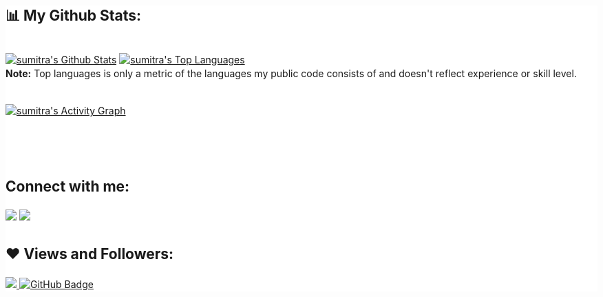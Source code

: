 ## 📊 My Github Stats:

  <br/>
    <a href="https://github.com/sumitra05/github-readme-stats"><img alt="sumitra's Github Stats" src="https://github-readme-stats.vercel.app/api?username=sumitra05&show_icons=true&count_private=true&theme=react&hide_border=true&bg_color=0D1117" /></a>
  <a href="https://github.com/sumitra05/github-readme-stats"><img alt="sumitra's Top Languages" src="https://github-readme-stats.vercel.app/api/top-langs/?username=sumitra05&langs_count=8&count_private=true&layout=compact&theme=react&hide_border=true&bg_color=0D1117" /></a>
  <br/>
  <b>Note:</b> Top languages is only a metric of the languages my public code consists of and doesn't reflect experience or skill level.


<br/>
<br/>

<a href="https://github.com/sumitra05/github-readme-activity-graph"><img alt="sumitra's Activity Graph" src="https://activity-graph.herokuapp.com/graph?username=sumitra05&bg_color=0D1117&color=5BCDEC&line=5BCDEC&point=FFFFFF&hide_border=true" /></a>

<br/>
<br/>

## Connect with me:
<p align="center">

<a href = "https://www.linkedin.com/in/sumitra-awadhiya/"><img src="https://img.icons8.com/fluent/48/000000/linkedin.png"/></a>
<a href = "https://twitter.com/AwadhiyaSumitra"><img src="https://img.icons8.com/fluent/48/000000/twitter.png"/></a>
 


## ❤ Views and Followers:
<a href="https://github.com/Meghna-DAS/github-profile-views-counter">
    <img src="https://komarev.com/ghpvc/?username=sumitra05">
</a>
<a href="https://github.com/sumitra05?tab=followers"><img src="https://img.shields.io/github/followers/sumitra05?label=Followers&style=social" alt="GitHub Badge"></a>